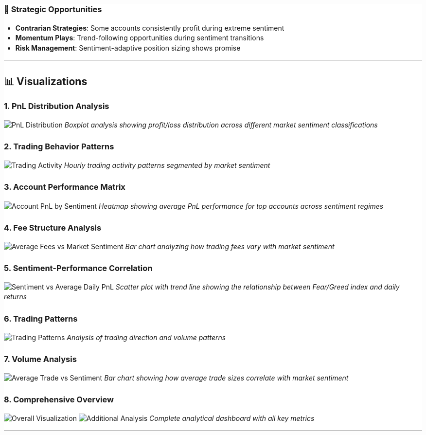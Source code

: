### 🎲 **Strategic Opportunities**
- **Contrarian Strategies**: Some accounts consistently profit during extreme sentiment
- **Momentum Plays**: Trend-following opportunities during sentiment transitions
- **Risk Management**: Sentiment-adaptive position sizing shows promise

---

## 📊 Visualizations

### 1. **PnL Distribution Analysis**
![PnL Distribution](PnL_Distribution.png)
*Boxplot analysis showing profit/loss distribution across different market sentiment classifications*

### 2. **Trading Behavior Patterns**
![Trading Activity](tradeactivity.png)
*Hourly trading activity patterns segmented by market sentiment*

### 3. **Account Performance Matrix**
![Account PnL by Sentiment](avgpnlbyaccvssentiment.png)
*Heatmap showing average PnL performance for top accounts across sentiment regimes*

### 4. **Fee Structure Analysis**
![Average Fees vs Market Sentiment](avgfeesvsmarketsenti.png)
*Bar chart analyzing how trading fees vary with market sentiment*

### 5. **Sentiment-Performance Correlation**
![Sentiment vs Average Daily PnL](SentimentVsAvgDaily.png)
*Scatter plot with trend line showing the relationship between Fear/Greed index and daily returns*

### 6. **Trading Patterns**
![Trading Patterns](trad.png)
*Analysis of trading direction and volume patterns*

### 7. **Volume Analysis**
![Average Trade vs Sentiment](AVGtradesvsSent.png)
*Bar chart showing how average trade sizes correlate with market sentiment*

### 8. **Comprehensive Overview**
![Overall Visualization](visualisation.png)
![Additional Analysis](visualisation2.png)
*Complete analytical dashboard with all key metrics*

---